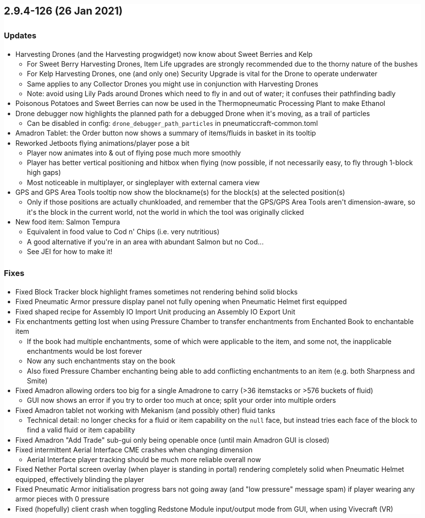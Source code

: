 ## 2.9.4-126 (26 Jan 2021)

### Updates
* Harvesting Drones (and the Harvesting progwidget) now know about Sweet Berries and Kelp
  * For Sweet Berry Harvesting Drones, Item Life upgrades are strongly recommended due to the thorny nature of the bushes
  * For Kelp Harvesting Drones, one (and only one) Security Upgrade is vital for the Drone to operate underwater
  * Same applies to any Collector Drones you might use in conjunction with Harvesting Drones  
  * Note: avoid using Lily Pads around Drones which need to fly in and out of water; it confuses their pathfinding badly
* Poisonous Potatoes and Sweet Berries can now be used in the Thermopneumatic Processing Plant to make Ethanol
* Drone debugger now highlights the planned path for a debugged Drone when it's moving, as a trail of particles
  * Can be disabled in config: `drone_debugger_path_particles` in pneumaticcraft-common.toml
* Amadron Tablet: the Order button now shows a summary of items/fluids in basket in its tooltip
* Reworked Jetboots flying animations/player pose a bit
  * Player now animates into & out of flying pose much more smoothly
  * Player has better vertical positioning and hitbox when flying (now possible, if not necessarily easy, to fly through 1-block high gaps)
  * Most noticeable in multiplayer, or singleplayer with external camera view
* GPS and GPS Area Tools tooltip now show the blockname(s) for the block(s) at the selected position(s)
  * Only if those positions are actually chunkloaded, and remember that the GPS/GPS Area Tools aren't dimension-aware, so it's the block in the current world, not the world in which the tool was originally clicked
* New food item: Salmon Tempura
  * Equivalent in food value to Cod n' Chips (i.e. very nutritious)
  * A good alternative if you're in an area with abundant Salmon but no Cod...
  * See JEI for how to make it!

### Fixes
* Fixed Block Tracker block highlight frames sometimes not rendering behind solid blocks
* Fixed Pneumatic Armor pressure display panel not fully opening when Pneumatic Helmet first equipped
* Fixed shaped recipe for Assembly IO Import Unit producing an Assembly IO Export Unit
* Fix enchantments getting lost when using Pressure Chamber to transfer enchantments from Enchanted Book to enchantable item
  * If the book had multiple enchantments, some of which were applicable to the item, and some not, the inapplicable enchantments would be lost forever
  * Now any such enchantments stay on the book
  * Also fixed Pressure Chamber enchanting being able to add conflicting enchantments to an item (e.g. both Sharpness and Smite)
* Fixed Amadron allowing orders too big for a single Amadrone to carry (>36 itemstacks or >576 buckets of fluid)
  * GUI now shows an error if you try to order too much at once; split your order into multiple orders
* Fixed Amadron tablet not working with Mekanism (and possibly other) fluid tanks
  * Technical detail: no longer checks for a fluid or item capability on the `null` face, but instead tries each face of the block to find a valid fluid or item capability
* Fixed Amadron "Add Trade" sub-gui only being openable once (until main Amadron GUI is closed)
* Fixed intermittent Aerial Interface CME crashes when changing dimension
  * Aerial Interface player tracking should be much more reliable overall now
* Fixed Nether Portal screen overlay (when player is standing in portal) rendering completely solid when Pneumatic Helmet equipped, effectively blinding the player  
* Fixed Pneumatic Armor initialisation progress bars not going away (and "low pressure" message spam) if player wearing any armor pieces with 0 pressure
* Fixed (hopefully) client crash when toggling Redstone Module input/output mode from GUI, when using Vivecraft (VR)
